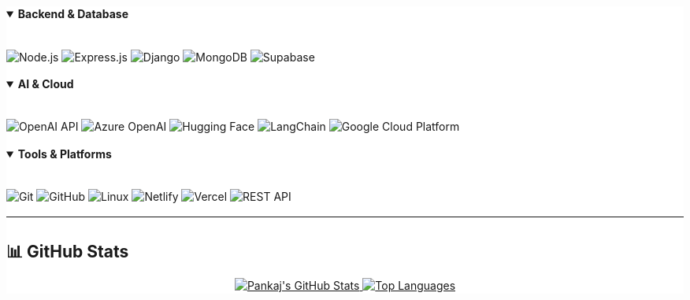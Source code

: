 <details open>
  <summary><b>Backend & Database</b></summary>
  <br>
  <p>
    <img src="https://img.shields.io/badge/Node.js-339933?style=for-the-badge&logo=node.js&logoColor=white" alt="Node.js" />
    <img src="https://img.shields.io/badge/Express.js-000000?style=for-the-badge&logo=express&logoColor=white" alt="Express.js" />
    <img src="https://img.shields.io/badge/Django-092E20?style=for-the-badge&logo=django&logoColor=white" alt="Django" />
    <img src="https://img.shields.io/badge/MongoDB-4EA94B?style=for-the-badge&logo=mongodb&logoColor=white" alt="MongoDB" />
    <img src="https://img.shields.io/badge/Supabase-3ECF8E?style=for-the-badge&logo=supabase&logoColor=white" alt="Supabase" />
  </p>
</details>

<details open>
  <summary><b>AI & Cloud</b></summary>
  <br>
  <p>
    <img src="https://img.shields.io/badge/OpenAI-412991?style=for-the-badge&logo=openai&logoColor=white" alt="OpenAI API" />
    <img src="https://img.shields.io/badge/Azure_OpenAI-0078D4?style=for-the-badge&logo=microsoft-azure&logoColor=white" alt="Azure OpenAI" />
    <img src="https://img.shields.io/badge/Hugging_Face-FFBD00?style=for-the-badge&logo=huggingface&logoColor=black" alt="Hugging Face" />
    <img src="https://img.shields.io/badge/LangChain-3178C6?style=for-the-badge&logo=chainlink&logoColor=white" alt="LangChain" />
    <img src="https://img.shields.io/badge/Google_Cloud-4285F4?style=for-the-badge&logo=google-cloud&logoColor=white" alt="Google Cloud Platform" />
  </p>
</details>

<details open>
  <summary><b>Tools & Platforms</b></summary>
  <br>
  <p>
    <img src="https://img.shields.io/badge/Git-F05032?style=for-the-badge&logo=git&logoColor=white" alt="Git" />
    <img src="https://img.shields.io/badge/GitHub-181717?style=for-the-badge&logo=github&logoColor=white" alt="GitHub" />
    <img src="https://img.shields.io/badge/Linux-FCC624?style=for-the-badge&logo=linux&logoColor=black" alt="Linux" />
    <img src="https://img.shields.io/badge/Netlify-00C7B7?style=for-the-badge&logo=netlify&logoColor=white" alt="Netlify" />
    <img src="https://img.shields.io/badge/Vercel-000000?style=for-the-badge&logo=vercel&logoColor=white" alt="Vercel" />
    <img src="https://img.shields.io/badge/REST_API-FF6C37?style=for-the-badge&logo=postman&logoColor=white" alt="REST API" />
  </p>
</details>

---

## 📊 GitHub Stats

<div align="center">
  <a href="https://github.com/pankajydv07">
    <img height="150em" src="https://github-readme-stats.vercel.app/api?username=pankajydv07&show_icons=true&count_private=true&theme=dark" alt="Pankaj's GitHub Stats" />
    <img height="150em" src="https://github-readme-stats.vercel.app/api/top-langs/?username=pankajydv07&layout=compact&theme=dark" alt="Top Languages" />
  </a>
